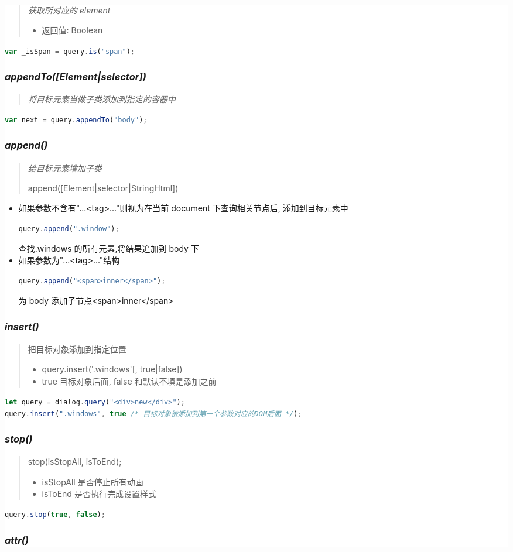 > _获取所对应的 element_
>
> - 返回值: Boolean

```javascript
var _isSpan = query.is("span");
```

### _**appendTo([Element|selector])**_

> _将目标元素当做子类添加到指定的容器中_

```javascript
var next = query.appendTo("body");
```

### _**append()**_

> _给目标元素增加子类_
>
> append([Element|selector|StringHtml])

- 如果参数不含有"...\<tag>..."则视为在当前 document 下查询相关节点后, 添加到目标元素中<br>
  ```javascript
  query.append(".window");
  ```
  查找.windows 的所有元素,将结果追加到 body 下
- 如果参数为"...\<tag>..."结构
  ```javascript
  query.append("<span>inner</span>");
  ```
  为 body 添加子节点\<span\>inner\</span>

### _**insert(**)_

> 把目标对象添加到指定位置
>
> - query.insert('.windows'[, true|false])
> - true 目标对象后面, false 和默认不填是添加之前

```javascript
let query = dialog.query("<div>new</div>");
query.insert(".windows", true /* 目标对象被添加到第一个参数对应的DOM后面 */);
```

### _**stop()**_

> stop(isStopAll, isToEnd);
>
> - isStopAll 是否停止所有动画
> - isToEnd 是否执行完成设置样式

```javascript
query.stop(true, false);
```

### _**attr()**_
